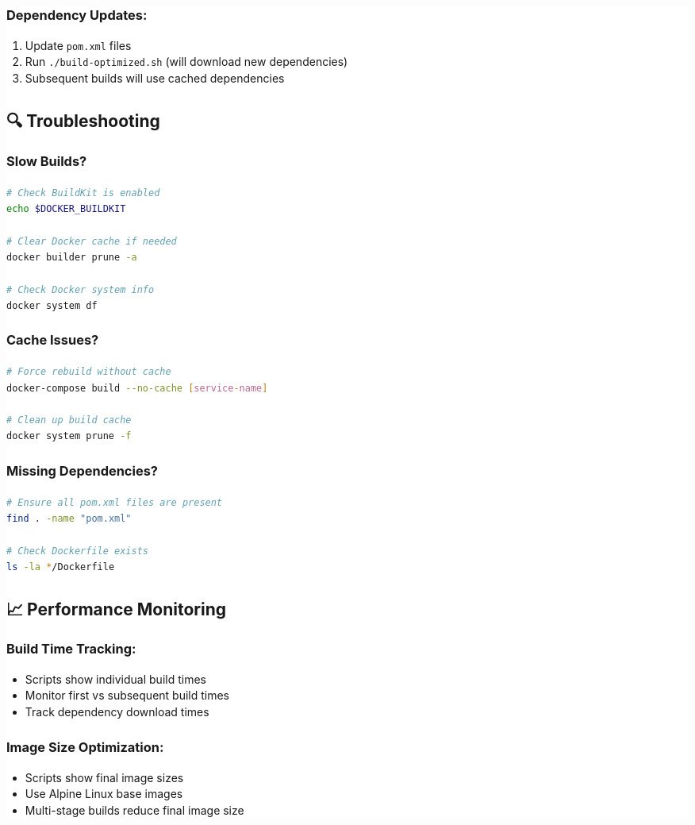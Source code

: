 ### Dependency Updates:
1. Update `pom.xml` files
2. Run `./build-optimized.sh` (will download new dependencies)
3. Subsequent builds will use cached dependencies

## 🔍 Troubleshooting

### Slow Builds?
```bash
# Check BuildKit is enabled
echo $DOCKER_BUILDKIT

# Clear Docker cache if needed
docker builder prune -a

# Check Docker system info
docker system df
```

### Cache Issues?
```bash
# Force rebuild without cache
docker-compose build --no-cache [service-name]

# Clean up build cache
docker system prune -f
```

### Missing Dependencies?
```bash
# Ensure all pom.xml files are present
find . -name "pom.xml"

# Check Dockerfile exists
ls -la */Dockerfile
```

## 📈 Performance Monitoring

### Build Time Tracking:
- Scripts show individual build times
- Monitor first vs subsequent build times
- Track dependency download times

### Image Size Optimization:
- Scripts show final image sizes
- Use Alpine Linux base images
- Multi-stage builds reduce final image size
